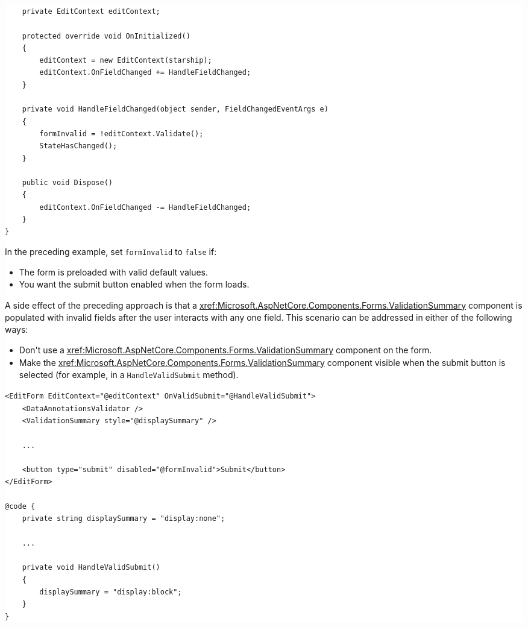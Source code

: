 ```razor
    private EditContext editContext;

    protected override void OnInitialized()
    {
        editContext = new EditContext(starship);
        editContext.OnFieldChanged += HandleFieldChanged;
    }

    private void HandleFieldChanged(object sender, FieldChangedEventArgs e)
    {
        formInvalid = !editContext.Validate();
        StateHasChanged();
    }

    public void Dispose()
    {
        editContext.OnFieldChanged -= HandleFieldChanged;
    }
}
```

In the preceding example, set `formInvalid` to `false` if:

* The form is preloaded with valid default values.
* You want the submit button enabled when the form loads.

A side effect of the preceding approach is that a <xref:Microsoft.AspNetCore.Components.Forms.ValidationSummary> component is populated with invalid fields after the user interacts with any one field. This scenario can be addressed in either of the following ways:

* Don't use a <xref:Microsoft.AspNetCore.Components.Forms.ValidationSummary> component on the form.
* Make the <xref:Microsoft.AspNetCore.Components.Forms.ValidationSummary> component visible when the submit button is selected (for example, in a `HandleValidSubmit` method).

```razor
<EditForm EditContext="@editContext" OnValidSubmit="@HandleValidSubmit">
    <DataAnnotationsValidator />
    <ValidationSummary style="@displaySummary" />

    ...

    <button type="submit" disabled="@formInvalid">Submit</button>
</EditForm>

@code {
    private string displaySummary = "display:none";

    ...

    private void HandleValidSubmit()
    {
        displaySummary = "display:block";
    }
}
```
